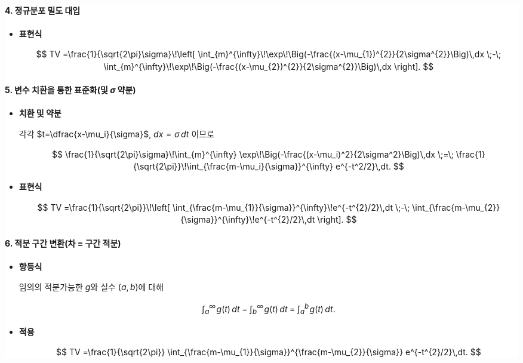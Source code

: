 #### 4. **정규분포 밀도 대입**  

- **표현식**  

  $$
  TV
  =\frac{1}{\sqrt{2\pi}\sigma}\!\left[
    \int_{m}^{\infty}\!\exp\!\Big(-\frac{(x-\mu_{1})^{2}}{2\sigma^{2}}\Big)\,dx
    \;-\;
    \int_{m}^{\infty}\!\exp\!\Big(-\frac{(x-\mu_{2})^{2}}{2\sigma^{2}}\Big)\,dx
  \right].
  $$

#### 5. **변수 치환을 통한 표준화(및 $\sigma$ 약분)**  

- **치환 및 약분**  

  각각 $t=\dfrac{x-\mu_i}{\sigma}$, $dx=\sigma\,dt$ 이므로

  $$
  \frac{1}{\sqrt{2\pi}\sigma}\!\int_{m}^{\infty}
  \exp\!\Big(-\frac{(x-\mu_i)^2}{2\sigma^2}\Big)\,dx
  \;=\;
  \frac{1}{\sqrt{2\pi}}\!\int_{\frac{m-\mu_i}{\sigma}}^{\infty}
  e^{-t^2/2}\,dt.
  $$

- **표현식**  

  $$
  TV
  =\frac{1}{\sqrt{2\pi}}\!\left[
    \int_{\frac{m-\mu_{1}}{\sigma}}^{\infty}\!e^{-t^{2}/2}\,dt
    \;-\;
    \int_{\frac{m-\mu_{2}}{\sigma}}^{\infty}\!e^{-t^{2}/2}\,dt
  \right].
  $$

#### 6. **적분 구간 변환(차 = 구간 적분)**  

- **항등식**  

  임의의 적분가능한 $g$와 실수 $(a,b)$에 대해

  $$
  \int_{a}^{\infty}\!g(t)\,dt \;-\; \int_{b}^{\infty}\!g(t)\,dt
  \;=\; \int_{a}^{b}\!g(t)\,dt.
  $$

- **적용**  

  $$
  TV
  =\frac{1}{\sqrt{2\pi}}
  \int_{\frac{m-\mu_{1}}{\sigma}}^{\frac{m-\mu_{2}}{\sigma}}
  e^{-t^{2}/2}\,dt.
  $$
